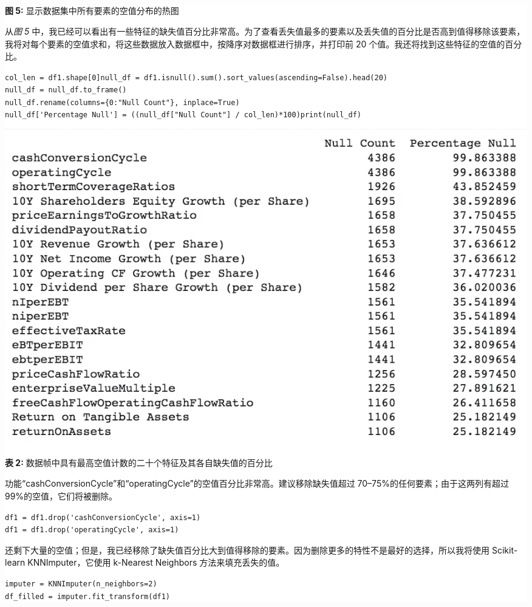 **图 5:** 显示数据集中所有要素的空值分布的热图

从*图 5* 中，我已经可以看出有一些特征的缺失值百分比非常高。为了查看丢失值最多的要素以及丢失值的百分比是否高到值得移除该要素，我将对每个要素的空值求和，将这些数据放入数据框中，按降序对数据框进行排序，并打印前 20 个值。我还将找到这些特征的空值的百分比。

```
col_len = df1.shape[0]null_df = df1.isnull().sum().sort_values(ascending=False).head(20)
null_df = null_df.to_frame()
null_df.rename(columns={0:"Null Count"}, inplace=True)
null_df['Percentage Null'] = ((null_df["Null Count"] / col_len)*100)print(null_df)
```

![](img/d920d11a794b14af3f5b0bd34f1bfcac.png)

**表 2:** 数据帧中具有最高空值计数的二十个特征及其各自缺失值的百分比

功能“cashConversionCycle”和“operatingCycle”的空值百分比非常高。建议移除缺失值超过 70–75%的任何要素；由于这两列有超过 99%的空值，它们将被删除。

```
df1 = df1.drop('cashConversionCycle', axis=1)
df1 = df1.drop('operatingCycle', axis=1)
```

还剩下大量的空值；但是，我已经移除了缺失值百分比大到值得移除的要素。因为删除更多的特性不是最好的选择，所以我将使用 Scikit-learn KNNImputer，它使用 k-Nearest Neighbors 方法来填充丢失的值。

```
imputer = KNNImputer(n_neighbors=2)
df_filled = imputer.fit_transform(df1)
```
